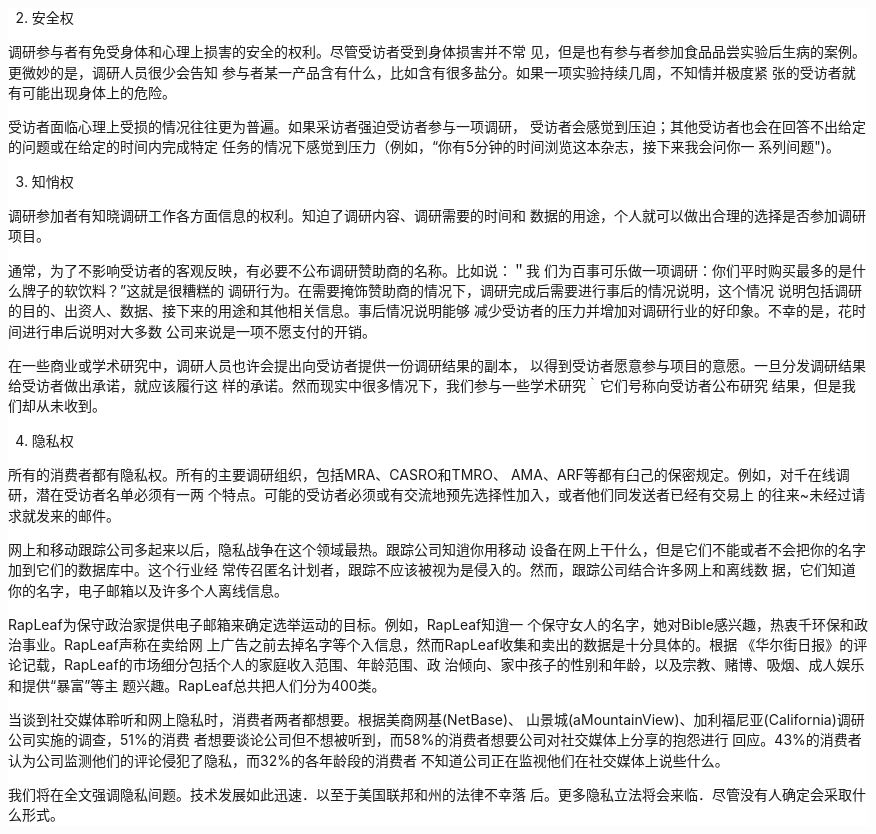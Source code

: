 2. 安全权

调研参与者有免受身体和心理上损害的安全的权利。尽管受访者受到身体损害并不常
见，但是也有参与者参加食品品尝实验后生病的案例。更微妙的是，调研人员很少会告知
参与者某一产品含有什么，比如含有很多盐分。如果一项实验持续几周，不知情并极度紧
张的受访者就有可能出现身体上的危险。

受访者面临心理上受损的情况往往更为普遍。如果采访者强迫受访者参与一项调研，
受访者会感觉到压迫；其他受访者也会在回答不出给定的问题或在给定的时间内完成特定
任务的情况下感觉到压力（例如，“你有5分钟的时间浏览这本杂志，接下来我会问你一
系列间题")。

3. 知悄权

调研参加者有知晓调研工作各方面信息的权利。知迫了调研内容、调研需要的时间和
数据的用途，个人就可以做出合理的选择是否参加调研项目。

通常，为了不影响受访者的客观反映，有必要不公布调研赞助商的名称。比如说：＂我
们为百事可乐做一项调研：你们平时购买最多的是什么牌子的软饮料？”这就是很糟糕的
调研行为。在需要掩饰赞助商的情况下，调研完成后需要进行事后的情况说明，这个情况
说明包括调研的目的、出资人、数据、接下来的用途和其他相关信息。事后情况说明能够
减少受访者的压力并增加对调研行业的好印象。不幸的是，花时间进行串后说明对大多数
公司来说是一项不愿支付的开销。

在一些商业或学术研究中，调研人员也许会提出向受访者提供一份调研结果的副本，
以得到受访者愿意参与项目的意愿。一旦分发调研结果给受访者做出承诺，就应该履行这
样的承诺。然而现实中很多情况下，我们参与一些学术研究｀它们号称向受访者公布研究
结果，但是我们却从未收到。

4. 隐私权

所有的消费者都有隐私权。所有的主要调研组织，包括MRA、CASRO和TMRO、
AMA、ARF等都有臼己的保密规定。例如，对千在线调研，潜在受访者名单必须有一两
个特点。可能的受访者必须或有交流地预先选择性加入，或者他们同发送者已经有交易上
的往来~未经过请求就发来的邮件。

网上和移动跟踪公司多起来以后，隐私战争在这个领域最热。跟踪公司知逍你用移动
设备在网上干什么，但是它们不能或者不会把你的名字加到它们的数据库中。这个行业经
常传召匿名计划者，跟踪不应该被视为是侵入的。然而，跟踪公司结合许多网上和离线数
据，它们知道你的名字，电子邮箱以及许多个人离线信息。

RapLeaf为保守政治家提供电子邮箱来确定选举运动的目标。例如，RapLeaf知逍一
个保守女人的名字，她对Bible感兴趣，热衷千环保和政治事业。RapLeaf声称在卖给网
上广告之前去掉名字等个入信息，然而RapLeaf收集和卖出的数据是十分具体的。根据
《华尔街日报》的评论记载，RapLeaf的市场细分包括个人的家庭收入范围、年龄范围、政
治倾向、家中孩子的性别和年龄，以及宗教、赌博、吸烟、成人娱乐和提供“暴富”等主
题兴趣。RapLeaf总共把人们分为400类。

当谈到社交媒体聆听和网上隐私时，消费者两者都想要。根据美商网基(NetBase)、
山景城(aMountainView)、加利福尼亚(California)调研公司实施的调查，51%的消费
者想要谈论公司但不想被听到，而58%的消费者想要公司对社交媒体上分享的抱怨进行
回应。43%的消费者认为公司监测他们的评论侵犯了隐私，而32%的各年龄段的消费者
不知道公司正在监视他们在社交媒体上说些什么。

我们将在全文强调隐私间题。技术发展如此迅速．以至于美国联邦和州的法律不幸落
后。更多隐私立法将会来临．尽管没有人确定会采取什么形式。
